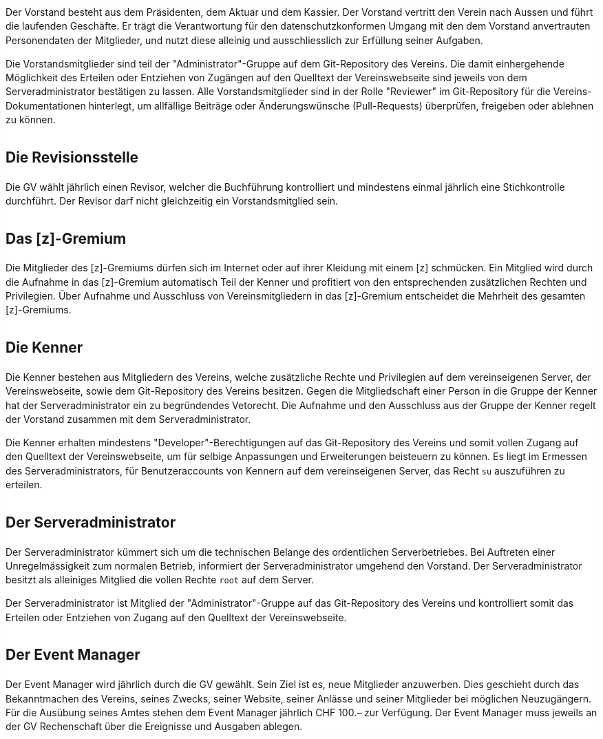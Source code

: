 Der Vorstand besteht aus dem Präsidenten, dem Aktuar und dem Kassier. Der Vorstand vertritt den Verein nach Aussen und führt die laufenden Geschäfte. Er trägt die Verantwortung für den datenschutzkonformen Umgang mit den dem Vorstand anvertrauten Personendaten der Mitglieder, und nutzt diese alleinig und ausschliesslich zur Erfüllung seiner Aufgaben.

Die Vorstandsmitglieder sind teil der "Administrator"-Gruppe auf dem Git-Repository des Vereins. Die damit einhergehende Möglichkeit des Erteilen oder Entziehen von Zugängen auf den Quelltext der Vereinswebseite sind jeweils von dem Serveradministrator bestätigen zu lassen. Alle Vorstandsmitglieder sind in der Rolle "Reviewer" im Git-Repository für die Vereins-Dokumentationen hinterlegt, um allfällige Beiträge oder Änderungswünsche (Pull-Requests) überprüfen, freigeben oder ablehnen zu können.

## Die Revisionsstelle

Die GV wählt jährlich einen Revisor, welcher die Buchführung kontrolliert und mindestens einmal jährlich eine Stichkontrolle durchführt. Der Revisor darf nicht gleichzeitig ein Vorstandsmitglied sein.

## Das \[z\]-Gremium

Die Mitglieder des \[z\]-Gremiums dürfen sich im Internet oder auf ihrer Kleidung mit einem \[z\] schmücken. Ein Mitglied wird durch die Aufnahme in das \[z\]-Gremium automatisch Teil der Kenner und profitiert von den entsprechenden zusätzlichen Rechten und Privilegien. Über Aufnahme und Ausschluss von Vereinsmitgliedern in das \[z\]-Gremium entscheidet die Mehrheit des gesamten \[z\]-Gremiums.

## Die Kenner

Die Kenner bestehen aus Mitgliedern des Vereins, welche zusätzliche Rechte und Privilegien auf dem vereinseigenen Server, der Vereinswebseite, sowie dem Git-Repository des Vereins besitzen. Gegen die Mitgliedschaft einer Person in die Gruppe der Kenner hat der Serveradministrator ein zu begründendes Vetorecht. Die Aufnahme und den Ausschluss aus der Gruppe der Kenner regelt der Vorstand zusammen mit dem Serveradministrator.

Die Kenner erhalten mindestens "Developer"-Berechtigungen auf das Git-Repository des Vereins und somit vollen Zugang auf den Quelltext der Vereinswebseite, um für selbige Anpassungen und Erweiterungen beisteuern zu können. Es liegt im Ermessen des Serveradministrators, für Benutzeraccounts von Kennern auf dem vereinseigenen Server, das Recht `su` auszuführen zu erteilen.

## Der Serveradministrator

Der Serveradministrator kümmert sich um die technischen Belange des ordentlichen Serverbetriebes. Bei Auftreten einer Unregelmässigkeit zum normalen Betrieb, informiert der Serveradministrator umgehend den Vorstand. Der Serveradministrator besitzt als alleiniges Mitglied die vollen Rechte `root` auf dem Server.

Der Serveradministrator ist Mitglied der "Administrator"-Gruppe auf das Git-Repository des Vereins und kontrolliert somit das Erteilen oder Entziehen von Zugang auf den Quelltext der Vereinswebseite.

## Der Event Manager

Der Event Manager wird jährlich durch die GV gewählt. Sein Ziel ist es, neue Mitglieder anzuwerben. Dies geschieht durch das Bekanntmachen des Vereins, seines Zwecks, seiner Website, seiner Anlässe und seiner Mitglieder bei möglichen Neuzugängern. Für die Ausübung seines Amtes stehen dem Event Manager jährlich CHF 100.– zur Verfügung. Der Event Manager muss jeweils an der GV Rechenschaft über die Ereignisse und Ausgaben ablegen.
